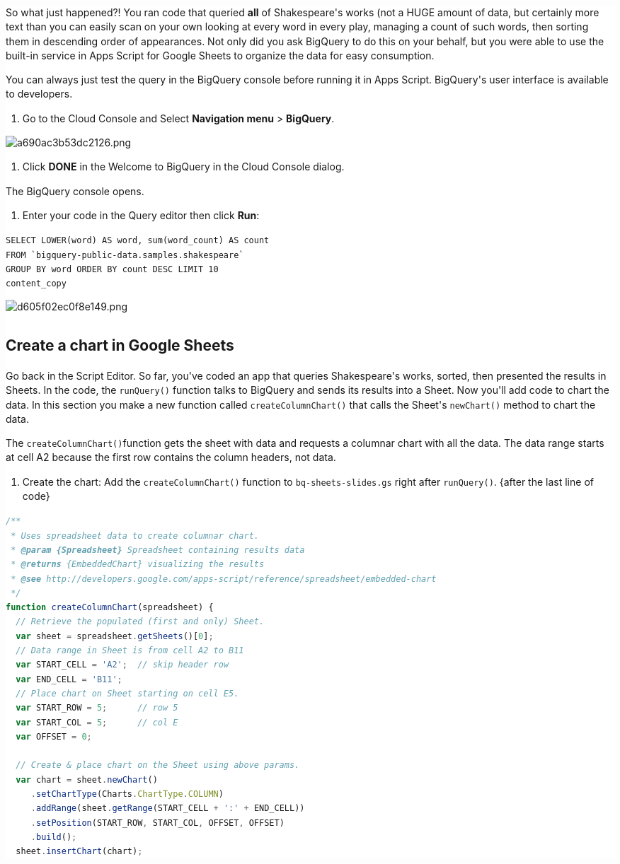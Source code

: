So what just happened?! You ran code that queried **all** of Shakespeare's works (not a HUGE amount of data, but certainly more text than you can easily scan on your own looking at every word in every play, managing a count of such words, then sorting them in descending order of appearances. Not only did you ask BigQuery to do this on your behalf, but you were able to use the built-in service in Apps Script for Google Sheets to organize the data for easy consumption.

You can always just test the query in the BigQuery console before running it in Apps Script. BigQuery's user interface is available to developers.

1. Go to the Cloud Console and Select **Navigation menu** > **BigQuery**.

![a690ac3b53dc2126.png](https://cdn.qwiklabs.com/nvZkHhGp%2FjdeClE72KB5MR2tG2aCp1j%2FNpoelIb5LpM%3D)

1. Click **DONE** in the Welcome to BigQuery in the Cloud Console dialog.

The BigQuery console opens.

1. Enter your code in the Query editor then click **Run**:

```
SELECT LOWER(word) AS word, sum(word_count) AS count
FROM `bigquery-public-data.samples.shakespeare`
GROUP BY word ORDER BY count DESC LIMIT 10
content_copy
```

![d605f02ec0f8e149.png](https://cdn.qwiklabs.com/Hku3EA9UUMLkiNFT%2FR4ixMXgQmrawUOnilNjBN5%2FyXw%3D)

## Create a chart in Google Sheets

Go back in the Script Editor. So far, you've coded an app that queries Shakespeare's works, sorted, then presented the results in Sheets. In the code, the `runQuery()` function talks to BigQuery and sends its results into a Sheet. Now you'll add code to chart the data. In this section you make a new function called `createColumnChart()` that calls the Sheet's `newChart()` method to chart the data.

The `createColumnChart()`function gets the sheet with data and requests a columnar chart with all the data. The data range starts at cell A2 because the first row contains the column headers, not data.

1. Create the chart: Add the `createColumnChart()` function to `bq-sheets-slides.gs` right after `runQuery()`. {after the last line of code}

```javascript
/**
 * Uses spreadsheet data to create columnar chart.
 * @param {Spreadsheet} Spreadsheet containing results data
 * @returns {EmbeddedChart} visualizing the results
 * @see http://developers.google.com/apps-script/reference/spreadsheet/embedded-chart
 */
function createColumnChart(spreadsheet) {
  // Retrieve the populated (first and only) Sheet.
  var sheet = spreadsheet.getSheets()[0];
  // Data range in Sheet is from cell A2 to B11
  var START_CELL = 'A2';  // skip header row
  var END_CELL = 'B11';
  // Place chart on Sheet starting on cell E5.
  var START_ROW = 5;      // row 5
  var START_COL = 5;      // col E
  var OFFSET = 0;

  // Create & place chart on the Sheet using above params.
  var chart = sheet.newChart()
     .setChartType(Charts.ChartType.COLUMN)
     .addRange(sheet.getRange(START_CELL + ':' + END_CELL))
     .setPosition(START_ROW, START_COL, OFFSET, OFFSET)
     .build();
  sheet.insertChart(chart);
```